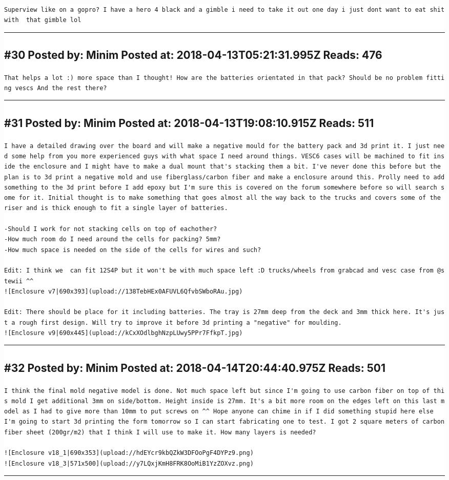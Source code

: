 ```
Superview like on a gopro? I have a hero 4 black and a gimble i need to take it out one day i just dont want to eat shit with  that gimble lol
```

---
## \#30 Posted by: Minim Posted at: 2018-04-13T05:21:31.995Z Reads: 476

```
That helps a lot :) more space than I thought! How are the batteries orientated in that pack? Should be no problem fitting vescs And the rest there?
```

---
## \#31 Posted by: Minim Posted at: 2018-04-13T19:08:10.915Z Reads: 511

```
I have a detailed drawing over the board and will make a negative mould for the battery pack and 3d print it. I just need some help from you more experienced guys with what space I need around things. VESC6 cases will be machined to fit inside the enclosure and I might have to make a dual mount that's stacking them a bit. I've never done this before but the plan is to 3d print a negative mold and use fiberglass/carbon fiber and make a enclosure around this. Prolly need to add something to the 3d print before I add epoxy but I'm sure this is covered on the forum somewhere before so will search some for it. Initial thought is to make something that goes almost all the way back to the trucks and covers some of the riser and is thick enough to fit a single layer of batteries. 

-Should I work for not stacking cells on top of eachother? 
-How much room do I need around the cells for packing? 5mm? 
-How much space is needed on the side of the cells for wires and such?

Edit: I think we  can fit 12S4P but it won't be with much space left :D trucks/wheels from grabcad and vesc case from @stewii ^^ 
![Enclosure v7|690x393](upload://138TebHEx0AFUVL6QfvbSWboRAu.jpg)

Edit: There should be place for it including batteries. The tray is 27mm deep from the deck and 3mm thick here. It's just a rough first design. Will try to improve it before 3d printing a "negative" for moulding. 
![Enclosure v9|690x445](upload://kCxXOdlbghNzpLUwy5PPr7FfkpT.jpg)
```

---
## \#32 Posted by: Minim Posted at: 2018-04-14T20:44:40.975Z Reads: 501

```
I think the final mold negative model is done. Not much space left but since I'm going to use carbon fiber on top of this mold I get additional 3mm on side/bottom. Height inside is 27mm. It's a bit more room on the edges left on this last model as I had to give more than 10mm to put screws on ^^ Hope anyone can chime in if I did something stupid here else I'm going to start 3d printing the form tomorrow so I can start fabricating one to test. I got 2 square meters of carbon fiber sheet (200gr/m2) that I think I will use to make it. How many layers is needed? 

![Enclosure v18_1|690x353](upload://hdEYcr9kbQZkW3DFOoPgF4DYPz9.png)
![Enclosure v18_3|571x500](upload://y7LQxjKmH8FRK8OoMiB1YzZOXvz.png)
```

---
